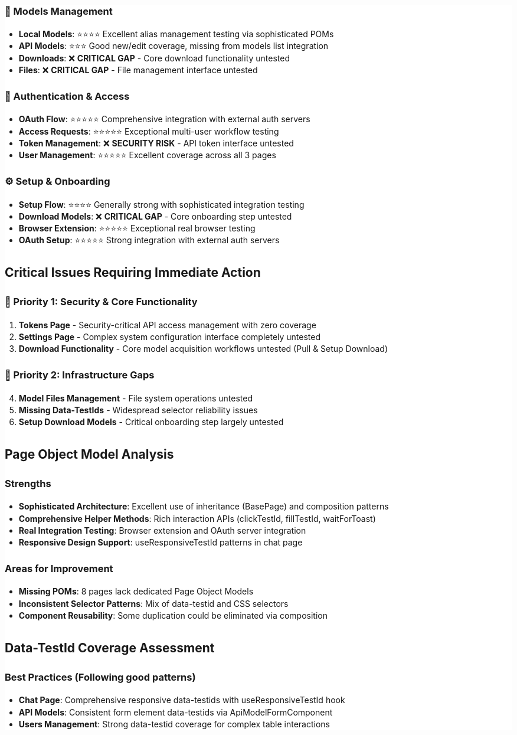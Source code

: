 ### 🤖 Models Management
- **Local Models**: ⭐⭐⭐⭐ Excellent alias management testing via sophisticated POMs
- **API Models**: ⭐⭐⭐ Good new/edit coverage, missing from models list integration
- **Downloads**: ❌ **CRITICAL GAP** - Core download functionality untested
- **Files**: ❌ **CRITICAL GAP** - File management interface untested

### 🔐 Authentication & Access
- **OAuth Flow**: ⭐⭐⭐⭐⭐ Comprehensive integration with external auth servers
- **Access Requests**: ⭐⭐⭐⭐⭐ Exceptional multi-user workflow testing
- **Token Management**: ❌ **SECURITY RISK** - API token interface untested
- **User Management**: ⭐⭐⭐⭐⭐ Excellent coverage across all 3 pages

### ⚙️ Setup & Onboarding
- **Setup Flow**: ⭐⭐⭐⭐ Generally strong with sophisticated integration testing
- **Download Models**: ❌ **CRITICAL GAP** - Core onboarding step untested
- **Browser Extension**: ⭐⭐⭐⭐⭐ Exceptional real browser testing
- **OAuth Setup**: ⭐⭐⭐⭐⭐ Strong integration with external auth servers

## Critical Issues Requiring Immediate Action

### 🔴 Priority 1: Security & Core Functionality
1. **Tokens Page** - Security-critical API access management with zero coverage
2. **Settings Page** - Complex system configuration interface completely untested
3. **Download Functionality** - Core model acquisition workflows untested (Pull & Setup Download)

### 🔴 Priority 2: Infrastructure Gaps
4. **Model Files Management** - File system operations untested
5. **Missing Data-TestIds** - Widespread selector reliability issues
6. **Setup Download Models** - Critical onboarding step largely untested

## Page Object Model Analysis

### Strengths
- **Sophisticated Architecture**: Excellent use of inheritance (BasePage) and composition patterns
- **Comprehensive Helper Methods**: Rich interaction APIs (clickTestId, fillTestId, waitForToast)
- **Real Integration Testing**: Browser extension and OAuth server integration
- **Responsive Design Support**: useResponsiveTestId patterns in chat page

### Areas for Improvement
- **Missing POMs**: 8 pages lack dedicated Page Object Models
- **Inconsistent Selector Patterns**: Mix of data-testid and CSS selectors
- **Component Reusability**: Some duplication could be eliminated via composition

## Data-TestId Coverage Assessment

### Best Practices (Following good patterns)
- **Chat Page**: Comprehensive responsive data-testids with useResponsiveTestId hook
- **API Models**: Consistent form element data-testids via ApiModelFormComponent
- **Users Management**: Strong data-testid coverage for complex table interactions
